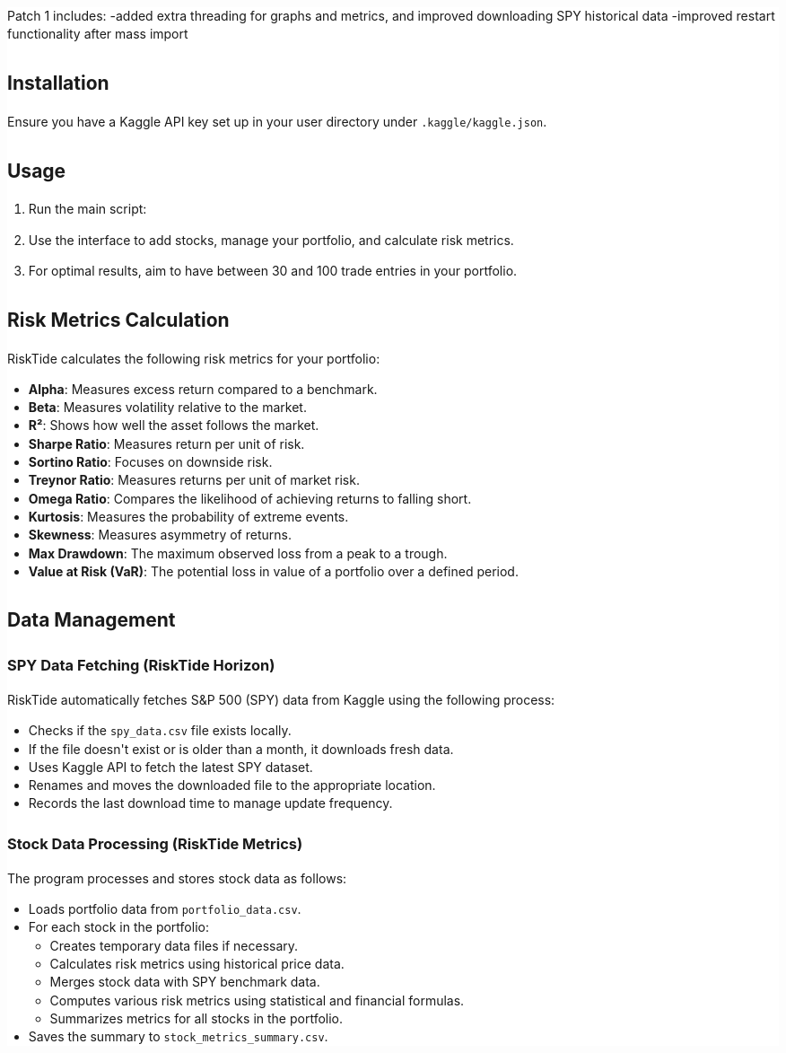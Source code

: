 Patch 1 includes: 
					-added extra threading for graphs and metrics, and improved downloading SPY historical data
				    -improved restart functionality after mass import


## Installation

 

  Ensure you have a Kaggle API key set up in your user directory under `.kaggle/kaggle.json`.

## Usage

1. Run the main script:
 

2. Use the interface to add stocks, manage your portfolio, and calculate risk metrics.
3. For optimal results, aim to have between 30 and 100 trade entries in your portfolio.

## Risk Metrics Calculation

RiskTide calculates the following risk metrics for your portfolio:
- **Alpha**: Measures excess return compared to a benchmark.
- **Beta**: Measures volatility relative to the market.
- **R²**: Shows how well the asset follows the market.
- **Sharpe Ratio**: Measures return per unit of risk.
- **Sortino Ratio**: Focuses on downside risk.
- **Treynor Ratio**: Measures returns per unit of market risk.
- **Omega Ratio**: Compares the likelihood of achieving returns to falling short.
- **Kurtosis**: Measures the probability of extreme events.
- **Skewness**: Measures asymmetry of returns.
- **Max Drawdown**: The maximum observed loss from a peak to a trough.
- **Value at Risk (VaR)**: The potential loss in value of a portfolio over a defined period.

## Data Management

### SPY Data Fetching (RiskTide Horizon)
RiskTide automatically fetches S&P 500 (SPY) data from Kaggle using the following process:
- Checks if the `spy_data.csv` file exists locally.
- If the file doesn't exist or is older than a month, it downloads fresh data.
- Uses Kaggle API to fetch the latest SPY dataset.
- Renames and moves the downloaded file to the appropriate location.
- Records the last download time to manage update frequency.

### Stock Data Processing (RiskTide Metrics)
The program processes and stores stock data as follows:
- Loads portfolio data from `portfolio_data.csv`.
- For each stock in the portfolio:
  - Creates temporary data files if necessary.
  - Calculates risk metrics using historical price data.
  - Merges stock data with SPY benchmark data.
  - Computes various risk metrics using statistical and financial formulas.
  - Summarizes metrics for all stocks in the portfolio.
- Saves the summary to `stock_metrics_summary.csv`.
